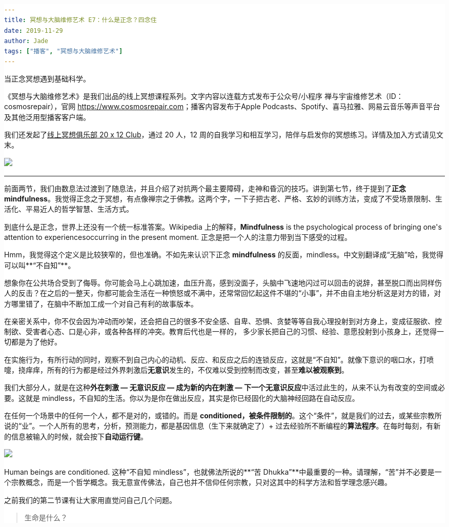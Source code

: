 ```yaml
---
title: 冥想与大脑维修艺术 E7：什么是正念？四念住
date: 2019-11-29
author: Jade
tags: ["播客", "冥想与大脑维修艺术"]
---
```


当正念冥想遇到基础科学。



<iframe src="https://fireside.fm/player/v2/_A1PHktO+lbDat2Zm?theme=light" width="740" height="200" frameborder="0" scrolling="no"></iframe>

《冥想与大脑维修艺术》是我们出品的线上冥想课程系列。文字内容以连载方式发布于公众号/小程序 禅与宇宙维修艺术（ID：cosmosrepair），官网 <https://www.cosmosrepair.com>；播客内容发布于Apple Podcasts、Spotify、喜马拉雅、网易云音乐等声音平台及其他泛用型播客客户端。

我们还发起了[线上冥想俱乐部 20 x 12 Club](https://mp.weixin.qq.com/s?__biz=MzA5Nzk4MDMxMg==&mid=2247484834&idx=1&sn=ebd2c537b12e63baef2e9eaac505c26b&chksm=9099df55a7ee5643ab84485931d52082bbb2a6ee7078bdd536faf2cbbcb7bb22783aeaf13d4b&scene=21#wechat_redirect)，通过 20 人，12 周的自我学习和相互学习，陪伴与启发你的冥想练习。详情及加入方式请见文末。

![](https://tva1.sinaimg.cn/large/006y8mN6ly1g8h6s92wczj312w0gkh3o.jpg)

- - - - - 

前面两节，我们由数息法过渡到了随息法，并且介绍了对抗两个最主要障碍，走神和昏沉的技巧。讲到第七节，终于提到了**正念 mindfulness**。我觉得正念之于冥想，有点像禅宗之于佛教。这两个字，一下子把古老、严格、玄妙的训练方法，变成了不受场景限制、生活化、平易近人的哲学智慧、生活方式。

到底什么是正念，世界上还没有一个统一标准答案。Wikipedia 上的解释，**Mindfulness** is the psychological process of bringing one's attention to experiencesoccurring in the present moment. 正念是把一个人的注意力带到当下感受的过程。

Hmm，我觉得这个定义是比较狭窄的，但也准确。不如先来认识下正念 **mindfulness** 的反面，mindless。中文别翻译成“无脑”哈，我觉得可以叫**“不自知”**。

想象你在公共场合受到了侮辱。你可能会马上心跳加速，血压升高，感到没面子，头脑中飞速地闪过可以回击的说辞，甚至脱口而出同样伤人的反击？在之后的一整天，你都可能会生活在一种愤怒或不满中，还常常回忆起这件不堪的“小事”，并不由自主地分析这是对方的错，对方哪里错了，在脑中不断加工成一个对自己有利的故事版本。

在亲密关系中，你不仅会因为冲动而吵架，还会把自己的很多不安全感、自卑、恐惧、贪婪等等自我心理投射到对方身上，变成征服欲、控制欲、受害者心态、口是心非，或各种各样的冲突。教育后代也是一样的， 多少家长把自己的习惯、经验、意愿投射到小孩身上，还觉得一切都是为了他好。

在实施行为，有所行动的同时，观察不到自己内心的动机、反应、和反应之后的连锁反应，这就是“不自知”。就像下意识的咽口水，打喷嚏，挠痒痒，所有的行为都是经过外界刺激后**无意识**发生的，不仅难以受到控制而改变，甚至**难以被观察到**。

我们大部分人，就是在这种**外在刺激 — 无意识反应 — 成为新的内在刺激 — 下一个无意识反应**中活过此生的，从来不认为有改变的空间或必要。这就是 mindless，不自知的生活。你以为是你在做出反应，其实是你已经固化的大脑神经回路在自动反应。

在任何一个场景中的任何一个人，都不是对的，或错的。而是 **conditioned，被条件限制的**。这个“条件”，就是我们的过去，或某些宗教所说的“业”。一个人所有的思考，分析，预测能力，都是基因信息（生下来就确定了）+ 过去经验所不断编程的**算法程序**。在每时每刻，有新的信息被输入的时候，就会按下**自动运行键**。

![](https://cosmosrepair-1257028016.cos.ap-beijing.myqcloud.com/WechatIMG45.jpeg)

Human beings are conditioned. 这种“不自知 mindless”，也就佛法所说的**“苦 Dhukka”**中最重要的一种。请理解，“苦”并不必要是一个宗教概念，而是一个哲学概念。我无意宣传佛法，自己也并不信仰任何宗教，只对这其中的科学方法和哲学理念感兴趣。

之前我们的第二节课有让大家用直觉问自己几个问题。

> 生命是什么？
 